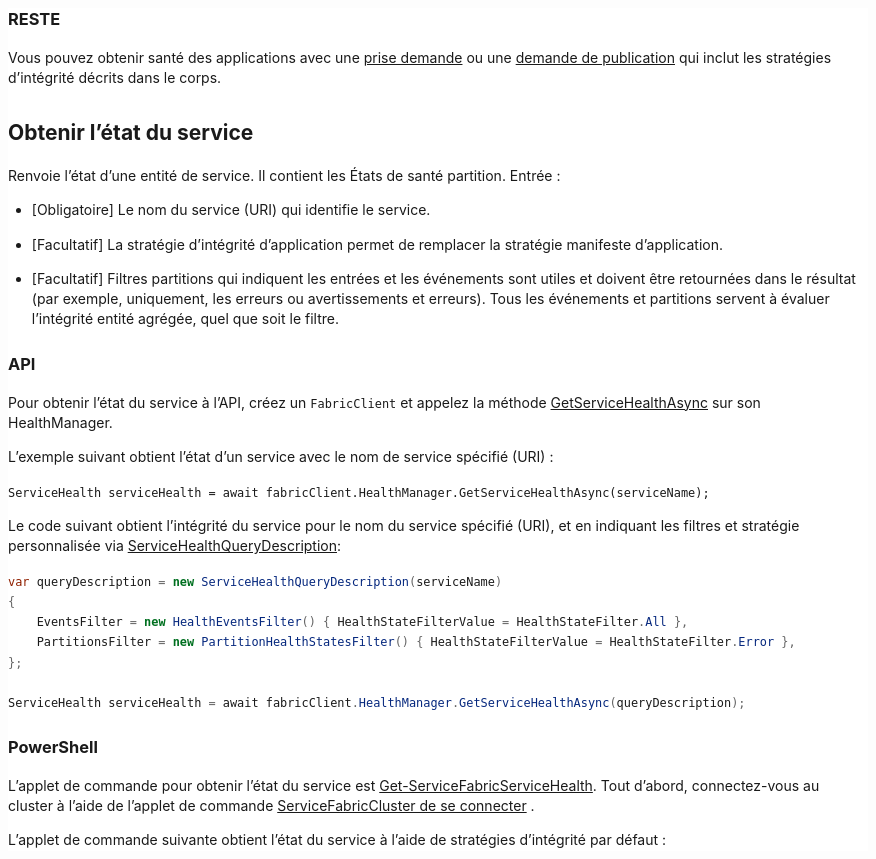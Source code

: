 ### <a name="rest"></a>RESTE
Vous pouvez obtenir santé des applications avec une [prise demande](https://msdn.microsoft.com/library/azure/dn707681.aspx) ou une [demande de publication](https://msdn.microsoft.com/library/azure/dn707643.aspx) qui inclut les stratégies d’intégrité décrits dans le corps.

## <a name="get-service-health"></a>Obtenir l’état du service
Renvoie l’état d’une entité de service. Il contient les États de santé partition. Entrée :

- [Obligatoire] Le nom du service (URI) qui identifie le service.

- [Facultatif] La stratégie d’intégrité d’application permet de remplacer la stratégie manifeste d’application.

- [Facultatif] Filtres partitions qui indiquent les entrées et les événements sont utiles et doivent être retournées dans le résultat (par exemple, uniquement, les erreurs ou avertissements et erreurs). Tous les événements et partitions servent à évaluer l’intégrité entité agrégée, quel que soit le filtre.

### <a name="api"></a>API
Pour obtenir l’état du service à l’API, créez un `FabricClient` et appelez la méthode [GetServiceHealthAsync](https://msdn.microsoft.com/library/azure/system.fabric.fabricclient.healthclient.getservicehealthasync.aspx) sur son HealthManager.

L’exemple suivant obtient l’état d’un service avec le nom de service spécifié (URI) :

```charp
ServiceHealth serviceHealth = await fabricClient.HealthManager.GetServiceHealthAsync(serviceName);
```

Le code suivant obtient l’intégrité du service pour le nom du service spécifié (URI), et en indiquant les filtres et stratégie personnalisée via [ServiceHealthQueryDescription](https://msdn.microsoft.com/library/azure/system.fabric.description.servicehealthquerydescription.aspx):

```csharp
var queryDescription = new ServiceHealthQueryDescription(serviceName)
{
    EventsFilter = new HealthEventsFilter() { HealthStateFilterValue = HealthStateFilter.All },
    PartitionsFilter = new PartitionHealthStatesFilter() { HealthStateFilterValue = HealthStateFilter.Error },
};

ServiceHealth serviceHealth = await fabricClient.HealthManager.GetServiceHealthAsync(queryDescription);
```

### <a name="powershell"></a>PowerShell
L’applet de commande pour obtenir l’état du service est [Get-ServiceFabricServiceHealth](https://msdn.microsoft.com/library/mt125984.aspx). Tout d’abord, connectez-vous au cluster à l’aide de l’applet de commande [ServiceFabricCluster de se connecter](https://msdn.microsoft.com/library/mt125938.aspx) .

L’applet de commande suivante obtient l’état du service à l’aide de stratégies d’intégrité par défaut :


[1]: ./media/service-fabric-view-entities-aggregated-health/servicefabric-explorer-cluster-health.png